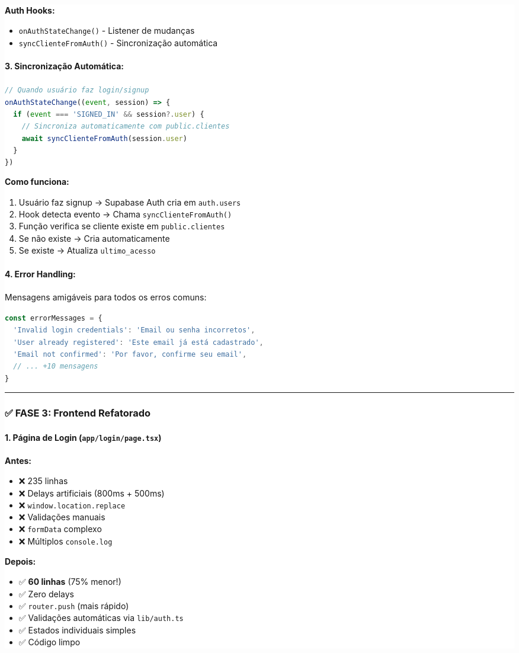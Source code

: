**Auth Hooks:**
- `onAuthStateChange()` - Listener de mudanças
- `syncClienteFromAuth()` - Sincronização automática

#### **3. Sincronização Automática:**

```typescript
// Quando usuário faz login/signup
onAuthStateChange((event, session) => {
  if (event === 'SIGNED_IN' && session?.user) {
    // Sincroniza automaticamente com public.clientes
    await syncClienteFromAuth(session.user)
  }
})
```

**Como funciona:**
1. Usuário faz signup → Supabase Auth cria em `auth.users`
2. Hook detecta evento → Chama `syncClienteFromAuth()`
3. Função verifica se cliente existe em `public.clientes`
4. Se não existe → Cria automaticamente
5. Se existe → Atualiza `ultimo_acesso`

#### **4. Error Handling:**

Mensagens amigáveis para todos os erros comuns:

```typescript
const errorMessages = {
  'Invalid login credentials': 'Email ou senha incorretos',
  'User already registered': 'Este email já está cadastrado',
  'Email not confirmed': 'Por favor, confirme seu email',
  // ... +10 mensagens
}
```

---

### ✅ **FASE 3: Frontend Refatorado**

#### **1. Página de Login (`app/login/page.tsx`)**

**Antes:**
- ❌ 235 linhas
- ❌ Delays artificiais (800ms + 500ms)
- ❌ `window.location.replace`
- ❌ Validações manuais
- ❌ `formData` complexo
- ❌ Múltiplos `console.log`

**Depois:**
- ✅ **60 linhas** (75% menor!)
- ✅ Zero delays
- ✅ `router.push` (mais rápido)
- ✅ Validações automáticas via `lib/auth.ts`
- ✅ Estados individuais simples
- ✅ Código limpo
